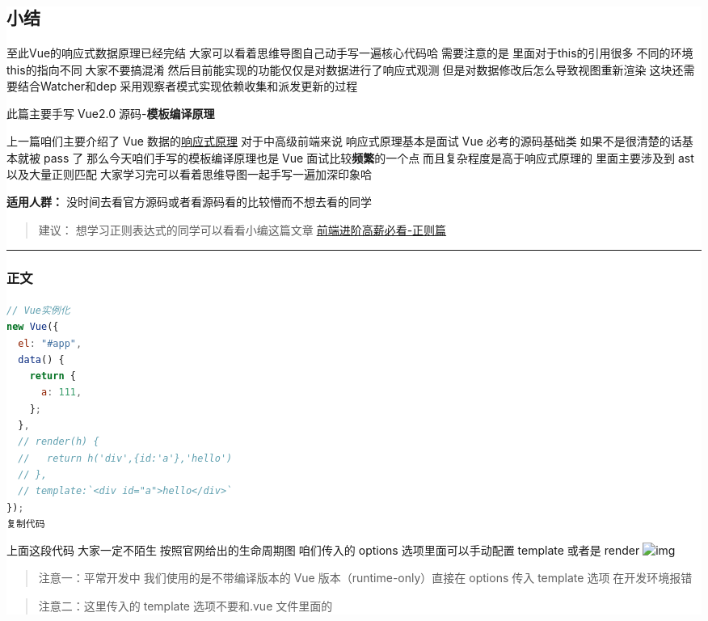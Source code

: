 ## 小结

至此Vue的响应式数据原理已经完结 大家可以看着思维导图自己动手写一遍核心代码哈 需要注意的是 里面对于this的引用很多 不同的环境this的指向不同 大家不要搞混淆  然后目前能实现的功能仅仅是对数据进行了响应式观测 但是对数据修改后怎么导致视图重新渲染 这块还需要结合Watcher和dep 采用观察者模式实现依赖收集和派发更新的过程

此篇主要手写 Vue2.0 源码-**模板编译原理**

上一篇咱们主要介绍了 Vue 数据的[响应式原理](https://juejin.cn/post/6935344605424517128) 对于中高级前端来说 响应式原理基本是面试 Vue 必考的源码基础类 如果不是很清楚的话基本就被 pass 了 那么今天咱们手写的模板编译原理也是 Vue 面试比较**频繁**的一个点 而且复杂程度是高于响应式原理的 里面主要涉及到 ast 以及大量正则匹配 大家学习完可以看着思维导图一起手写一遍加深印象哈

**适用人群：** 没时间去看官方源码或者看源码看的比较懵而不想去看的同学

> 建议： 想学习正则表达式的同学可以看看小编这篇文章 [前端进阶高薪必看-正则篇](https://juejin.cn/post/6844904153131515912)

------

### 正文

```javascript
// Vue实例化
new Vue({
  el: "#app",
  data() {
    return {
      a: 111,
    };
  },
  // render(h) {
  //   return h('div',{id:'a'},'hello')
  // },
  // template:`<div id="a">hello</div>`
});
复制代码
```

上面这段代码 大家一定不陌生 按照官网给出的生命周期图 咱们传入的 options 选项里面可以手动配置 template 或者是 render ![img](https://p1-juejin.byteimg.com/tos-cn-i-k3u1fbpfcp/402a167b6c6040cf823cf04ab91cedec~tplv-k3u1fbpfcp-zoom-in-crop-mark:4536:0:0:0.awebp)

> 注意一：平常开发中 我们使用的是不带编译版本的 Vue 版本（runtime-only）直接在 options 传入 template 选项 在开发环境报错

> 注意二：这里传入的 template 选项不要和.vue 文件里面的<template>模板搞混淆了 vue 单文件组件的 template 是需要 vue-loader 进行处理的

我们传入的 el 或者 template 选项最后都会被解析成 render 函数 这样才能保持模板解析的一致性

#### 1.模板编译入口

```javascript
// src/init.js

import { initState } from "./state";
import { compileToFunctions } from "./compiler/index";
export function initMixin(Vue) {
  Vue.prototype._init = function (options) {
    const vm = this;
    // 这里的this代表调用_init方法的对象(实例对象)
    //  this.$options就是用户new Vue的时候传入的属性
    vm.$options = options;
    // 初始化状态
    initState(vm);

    // 如果有el属性 进行模板渲染
    if (vm.$options.el) {
      vm.$mount(vm.$options.el);
    }
  };

```